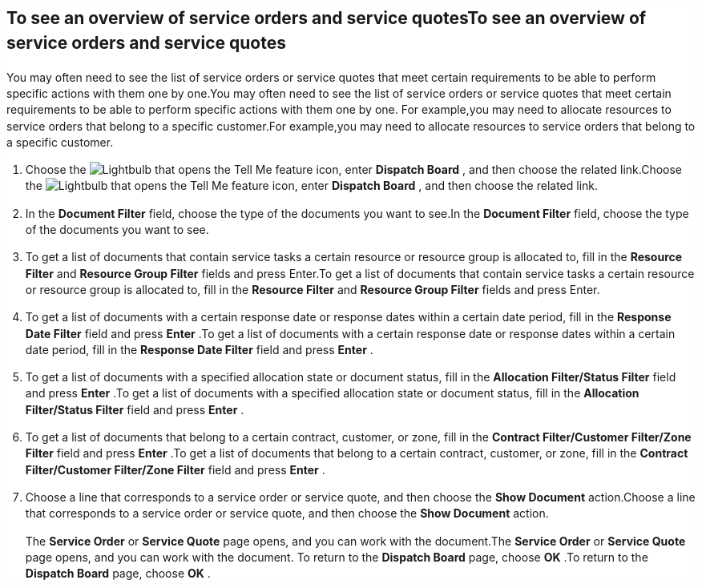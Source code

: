 
## <a name="to-see-an-overview-of-service-orders-and-service-quotes"></a><span data-ttu-id="f9476-115">To see an overview of service orders and service quotes</span><span class="sxs-lookup"><span data-stu-id="f9476-115">To see an overview of service orders and service quotes</span></span>  
<span data-ttu-id="f9476-116">You may often need to see the list of service orders or service quotes that meet certain requirements to be able to perform specific actions with them one by one.</span><span class="sxs-lookup"><span data-stu-id="f9476-116">You may often need to see the list of service orders or service quotes that meet certain requirements to be able to perform specific actions with them one by one.</span></span> <span data-ttu-id="f9476-117">For example,you may need to allocate resources to service orders that belong to a specific customer.</span><span class="sxs-lookup"><span data-stu-id="f9476-117">For example,you may need to allocate resources to service orders that belong to a specific customer.</span></span>  

1. <span data-ttu-id="f9476-118">Choose the ![Lightbulb that opens the Tell Me feature](media/ui-search/search_small.png "Tell me what you want to do") icon, enter **Dispatch Board** , and then choose the related link.</span><span class="sxs-lookup"><span data-stu-id="f9476-118">Choose the ![Lightbulb that opens the Tell Me feature](media/ui-search/search_small.png "Tell me what you want to do") icon, enter **Dispatch Board** , and then choose the related link.</span></span>  
2. <span data-ttu-id="f9476-119">In the **Document Filter** field, choose the type of the documents you want to see.</span><span class="sxs-lookup"><span data-stu-id="f9476-119">In the **Document Filter** field, choose the type of the documents you want to see.</span></span>
3. <span data-ttu-id="f9476-120">To get a list of documents that contain service tasks a certain resource or resource group is allocated to, fill in the **Resource Filter** and **Resource Group Filter** fields and press Enter.</span><span class="sxs-lookup"><span data-stu-id="f9476-120">To get a list of documents that contain service tasks a certain resource or resource group is allocated to, fill in the **Resource Filter** and **Resource Group Filter** fields and press Enter.</span></span>  
4. <span data-ttu-id="f9476-121">To get a list of documents with a certain response date or response dates within a certain date period, fill in the **Response Date Filter** field and press **Enter** .</span><span class="sxs-lookup"><span data-stu-id="f9476-121">To get a list of documents with a certain response date or response dates within a certain date period, fill in the **Response Date Filter** field and press **Enter** .</span></span>  
5. <span data-ttu-id="f9476-122">To get a list of documents with a specified allocation state or document status, fill in the **Allocation Filter/Status Filter** field and press **Enter** .</span><span class="sxs-lookup"><span data-stu-id="f9476-122">To get a list of documents with a specified allocation state or document status, fill in the **Allocation Filter/Status Filter** field and press **Enter** .</span></span>  
6. <span data-ttu-id="f9476-123">To get a list of documents that belong to a certain contract, customer, or zone, fill in the **Contract Filter/Customer Filter/Zone Filter** field and press **Enter** .</span><span class="sxs-lookup"><span data-stu-id="f9476-123">To get a list of documents that belong to a certain contract, customer, or zone, fill in the **Contract Filter/Customer Filter/Zone Filter** field and press **Enter** .</span></span>  
7. <span data-ttu-id="f9476-124">Choose a line that corresponds to a service order or service quote, and then choose the **Show Document** action.</span><span class="sxs-lookup"><span data-stu-id="f9476-124">Choose a line that corresponds to a service order or service quote, and then choose the **Show Document** action.</span></span>  

    <span data-ttu-id="f9476-125">The **Service Order** or **Service Quote** page opens, and you can work with the document.</span><span class="sxs-lookup"><span data-stu-id="f9476-125">The **Service Order** or **Service Quote** page opens, and you can work with the document.</span></span> <span data-ttu-id="f9476-126">To return to the **Dispatch Board** page, choose **OK** .</span><span class="sxs-lookup"><span data-stu-id="f9476-126">To return to the **Dispatch Board** page, choose **OK** .</span></span>
